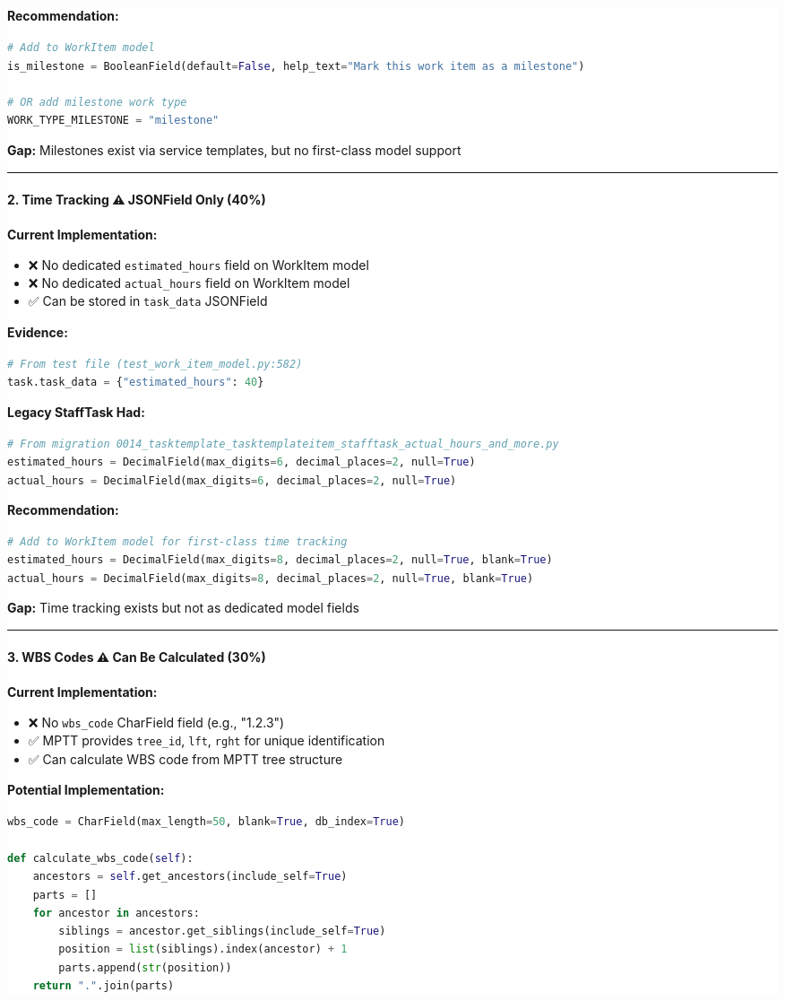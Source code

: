 **Recommendation:**
```python
# Add to WorkItem model
is_milestone = BooleanField(default=False, help_text="Mark this work item as a milestone")

# OR add milestone work type
WORK_TYPE_MILESTONE = "milestone"
```

**Gap:** Milestones exist via service templates, but no first-class model support

---

#### 2. Time Tracking ⚠️ **JSONField Only (40%)**

**Current Implementation:**
- ❌ No dedicated `estimated_hours` field on WorkItem model
- ❌ No dedicated `actual_hours` field on WorkItem model
- ✅ Can be stored in `task_data` JSONField

**Evidence:**
```python
# From test file (test_work_item_model.py:582)
task.task_data = {"estimated_hours": 40}
```

**Legacy StaffTask Had:**
```python
# From migration 0014_tasktemplate_tasktemplateitem_stafftask_actual_hours_and_more.py
estimated_hours = DecimalField(max_digits=6, decimal_places=2, null=True)
actual_hours = DecimalField(max_digits=6, decimal_places=2, null=True)
```

**Recommendation:**
```python
# Add to WorkItem model for first-class time tracking
estimated_hours = DecimalField(max_digits=8, decimal_places=2, null=True, blank=True)
actual_hours = DecimalField(max_digits=8, decimal_places=2, null=True, blank=True)
```

**Gap:** Time tracking exists but not as dedicated model fields

---

#### 3. WBS Codes ⚠️ **Can Be Calculated (30%)**

**Current Implementation:**
- ❌ No `wbs_code` CharField field (e.g., "1.2.3")
- ✅ MPTT provides `tree_id`, `lft`, `rght` for unique identification
- ✅ Can calculate WBS code from MPTT tree structure

**Potential Implementation:**
```python
wbs_code = CharField(max_length=50, blank=True, db_index=True)

def calculate_wbs_code(self):
    ancestors = self.get_ancestors(include_self=True)
    parts = []
    for ancestor in ancestors:
        siblings = ancestor.get_siblings(include_self=True)
        position = list(siblings).index(ancestor) + 1
        parts.append(str(position))
    return ".".join(parts)
```
